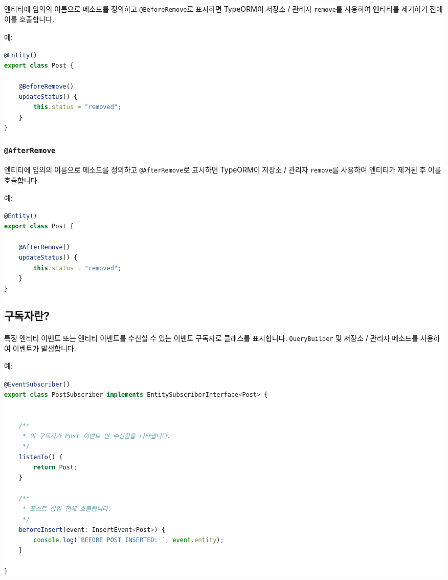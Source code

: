 엔티티에 임의의 이름으로 메소드를 정의하고 `@BeforeRemove`로 표시하면 TypeORM이 저장소 / 관리자 `remove`를 사용하여 엔티티를 제거하기 전에 이를 호출합니다.

예:

```typescript
@Entity()
export class Post {

    @BeforeRemove()
    updateStatus() {
        this.status = "removed";
    }
}
```

### `@AfterRemove`

엔티티에 임의의 이름으로 메소드를 정의하고 `@AfterRemove`로 표시하면 TypeORM이 저장소 / 관리자 `remove`를 사용하여 엔티티가 제거된 후 이를 호출합니다.

예:

```typescript
@Entity()
export class Post {

    @AfterRemove()
    updateStatus() {
        this.status = "removed";
    }
}
```

## 구독자란?

특정 엔티티 이벤트 또는 엔티티 이벤트를 수신할 수 있는 이벤트 구독자로 클래스를 표시합니다. `QueryBuilder` 및 저장소 / 관리자 메소드를 사용하여 이벤트가 발생합니다.

예:

```typescript
@EventSubscriber()
export class PostSubscriber implements EntitySubscriberInterface<Post> {


    /**
     * 이 구독자가 Post 이벤트 만 수신함을 나타냅니다.
     */
    listenTo() {
        return Post;
    }

    /**
     * 포스트 삽입 전에 호출됩니다.
     */
    beforeInsert(event: InsertEvent<Post>) {
        console.log(`BEFORE POST INSERTED: `, event.entity);
    }

}
```
